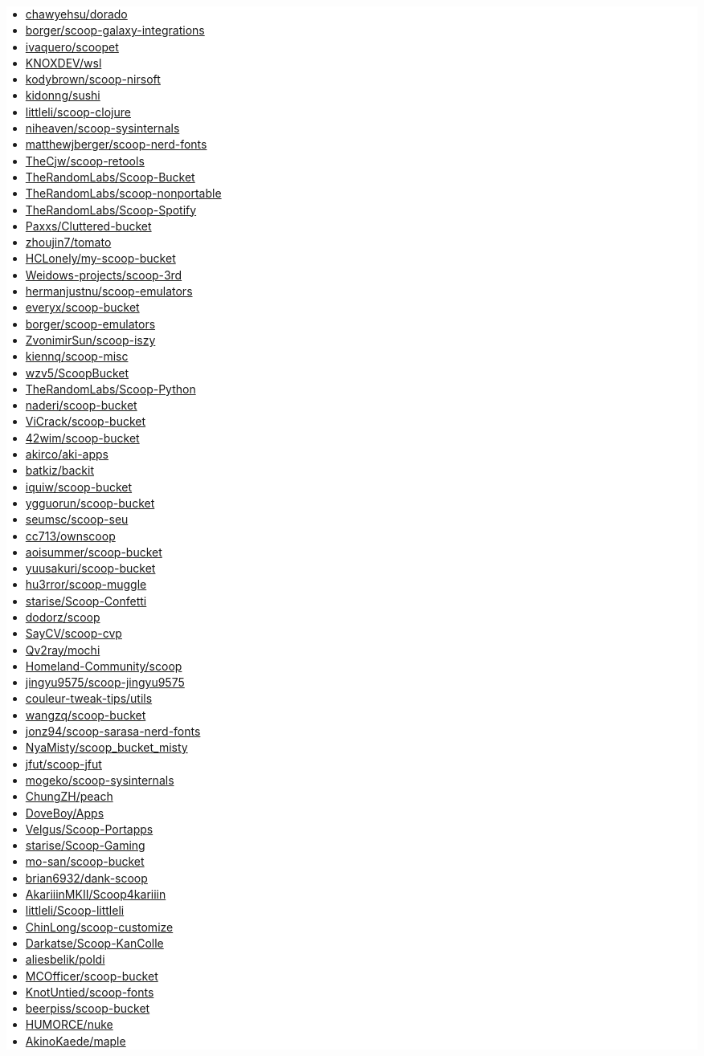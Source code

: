 - [chawyehsu/dorado](https://github.com/chawyehsu/dorado)
- [borger/scoop-galaxy-integrations](https://github.com/borger/scoop-galaxy-integrations)
- [ivaquero/scoopet](https://github.com/ivaquero/scoopet)
- [KNOXDEV/wsl](https://github.com/KNOXDEV/wsl)
- [kodybrown/scoop-nirsoft](https://github.com/kodybrown/scoop-nirsoft)
- [kidonng/sushi](https://github.com/kidonng/sushi)
- [littleli/scoop-clojure](https://github.com/littleli/scoop-clojure)
- [niheaven/scoop-sysinternals](https://github.com/niheaven/scoop-sysinternals)
- [matthewjberger/scoop-nerd-fonts](https://github.com/matthewjberger/scoop-nerd-fonts)
- [TheCjw/scoop-retools](https://github.com/TheCjw/scoop-retools)
- [TheRandomLabs/Scoop-Bucket](https://github.com/TheRandomLabs/Scoop-Bucket)
- [TheRandomLabs/scoop-nonportable](https://github.com/TheRandomLabs/scoop-nonportable)
- [TheRandomLabs/Scoop-Spotify](https://github.com/TheRandomLabs/Scoop-Spotify)
- [Paxxs/Cluttered-bucket](https://github.com/Paxxs/Cluttered-bucket)
- [zhoujin7/tomato](https://github.com/zhoujin7/tomato)
- [HCLonely/my-scoop-bucket](https://github.com/HCLonely/my-scoop-bucket)
- [Weidows-projects/scoop-3rd](https://github.com/Weidows-projects/scoop-3rd)
- [hermanjustnu/scoop-emulators](https://github.com/hermanjustnu/scoop-emulators)
- [everyx/scoop-bucket](https://github.com/everyx/scoop-bucket)
- [borger/scoop-emulators](https://github.com/borger/scoop-emulators)
- [ZvonimirSun/scoop-iszy](https://github.com/ZvonimirSun/scoop-iszy)
- [kiennq/scoop-misc](https://github.com/kiennq/scoop-misc)
- [wzv5/ScoopBucket](https://github.com/wzv5/ScoopBucket)
- [TheRandomLabs/Scoop-Python](https://github.com/TheRandomLabs/Scoop-Python)
- [naderi/scoop-bucket](https://github.com/naderi/scoop-bucket)
- [ViCrack/scoop-bucket](https://github.com/ViCrack/scoop-bucket)
- [42wim/scoop-bucket](https://github.com/42wim/scoop-bucket)
- [akirco/aki-apps](https://github.com/akirco/aki-apps)
- [batkiz/backit](https://github.com/batkiz/backit)
- [iquiw/scoop-bucket](https://github.com/iquiw/scoop-bucket)
- [ygguorun/scoop-bucket](https://github.com/ygguorun/scoop-bucket)
- [seumsc/scoop-seu](https://github.com/seumsc/scoop-seu)
- [cc713/ownscoop](https://github.com/cc713/ownscoop)
- [aoisummer/scoop-bucket](https://github.com/aoisummer/scoop-bucket)
- [yuusakuri/scoop-bucket](https://github.com/yuusakuri/scoop-bucket)
- [hu3rror/scoop-muggle](https://github.com/hu3rror/scoop-muggle)
- [starise/Scoop-Confetti](https://github.com/starise/Scoop-Confetti)
- [dodorz/scoop](https://github.com/dodorz/scoop)
- [SayCV/scoop-cvp](https://github.com/SayCV/scoop-cvp)
- [Qv2ray/mochi](https://github.com/Qv2ray/mochi)
- [Homeland-Community/scoop](https://github.com/Homeland-Community/scoop)
- [jingyu9575/scoop-jingyu9575](https://github.com/jingyu9575/scoop-jingyu9575)
- [couleur-tweak-tips/utils](https://github.com/couleur-tweak-tips/utils)
- [wangzq/scoop-bucket](https://github.com/wangzq/scoop-bucket)
- [jonz94/scoop-sarasa-nerd-fonts](https://github.com/jonz94/scoop-sarasa-nerd-fonts)
- [NyaMisty/scoop_bucket_misty](https://github.com/NyaMisty/scoop_bucket_misty)
- [jfut/scoop-jfut](https://github.com/jfut/scoop-jfut)
- [mogeko/scoop-sysinternals](https://github.com/mogeko/scoop-sysinternals)
- [ChungZH/peach](https://github.com/ChungZH/peach)
- [DoveBoy/Apps](https://github.com/DoveBoy/Apps)
- [Velgus/Scoop-Portapps](https://github.com/Velgus/Scoop-Portapps)
- [starise/Scoop-Gaming](https://github.com/starise/Scoop-Gaming)
- [mo-san/scoop-bucket](https://github.com/mo-san/scoop-bucket)
- [brian6932/dank-scoop](https://github.com/brian6932/dank-scoop)
- [AkariiinMKII/Scoop4kariiin](https://github.com/AkariiinMKII/Scoop4kariiin)
- [littleli/Scoop-littleli](https://github.com/littleli/Scoop-littleli)
- [ChinLong/scoop-customize](https://github.com/ChinLong/scoop-customize)
- [Darkatse/Scoop-KanColle](https://github.com/Darkatse/Scoop-KanColle)
- [aliesbelik/poldi](https://github.com/aliesbelik/poldi)
- [MCOfficer/scoop-bucket](https://github.com/MCOfficer/scoop-bucket)
- [KnotUntied/scoop-fonts](https://github.com/KnotUntied/scoop-fonts)
- [beerpiss/scoop-bucket](https://github.com/beerpiss/scoop-bucket)
- [HUMORCE/nuke](https://github.com/HUMORCE/nuke)
- [AkinoKaede/maple](https://github.com/AkinoKaede/maple)